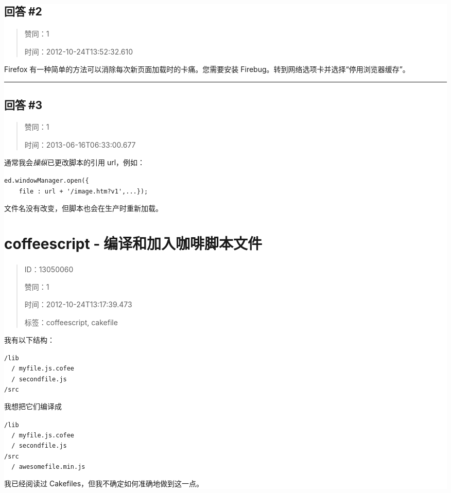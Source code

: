 ## 回答 #2

> 赞同：1
> 
> 时间：2012-10-24T13:52:32.610

Firefox 有一种简单的方法可以消除每次新页面加载时的卡痛。您需要安装 Firebug。转到网络选项卡并选择“停用浏览器缓存”。

* * *

## 回答 #3

> 赞同：1
> 
> 时间：2013-06-16T06:33:00.677

通常我会*操纵*已更改脚本的引用 url，例如：

```
ed.windowManager.open({
    file : url + '/image.htm?v1',...}); 
```

文件名没有改变，但脚本也会在生产时重新加载。

# coffeescript - 编译和加入咖啡脚本文件

> ID：13050060
> 
> 赞同：1
> 
> 时间：2012-10-24T13:17:39.473
> 
> 标签：coffeescript, cakefile

我有以下结构：

```
/lib
  / myfile.js.cofee
  / secondfile.js
/src 
```

我想把它们编译成

```
/lib
  / myfile.js.cofee
  / secondfile.js
/src
  / awesomefile.min.js 
```

我已经阅读过 Cakefiles，但我不确定如何准确地做到这一点。
